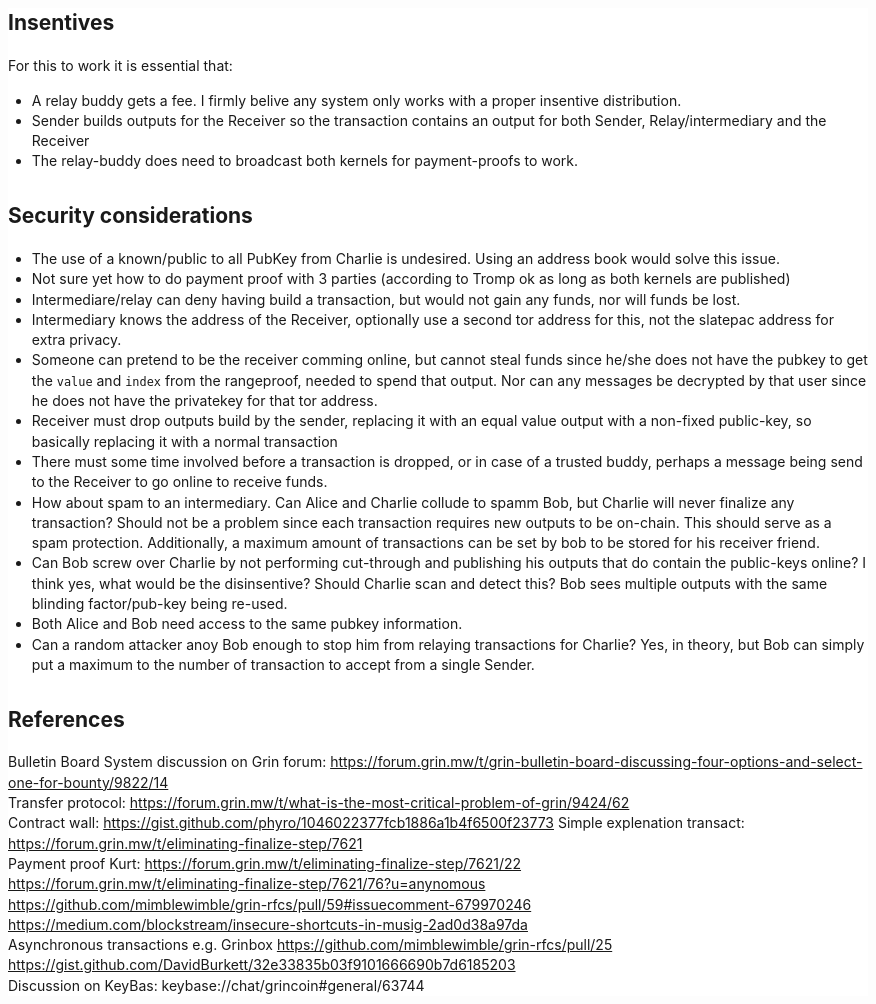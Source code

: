 ## Insentives
For this to work it is essential that:
* A relay buddy gets a fee. I firmly belive any system only works with a proper insentive distribution.
* Sender builds outputs for the Receiver so the transaction contains an output for both Sender, Relay/intermediary and the Receiver
* The relay-buddy does need to broadcast both kernels for payment-proofs to work. 


## Security considerations
* The use of a known/public to all PubKey from Charlie is undesired. Using an address book would solve this issue. 
* Not sure yet how to do payment proof with 3 parties (according to Tromp ok as long as both kernels are published)
* Intermediare/relay can deny having build a transaction, but would not gain any funds, nor will funds be lost.
* Intermediary knows the address of the Receiver, optionally use a second tor address for this, not the slatepac address for extra privacy.
* Someone can pretend to be the receiver comming online, but cannot steal funds since he/she does not have the pubkey to get the `value` and `index` from the rangeproof, needed to spend that output. Nor can any messages be decrypted by that user since he does not have the privatekey for that tor address.
* Receiver must drop outputs build by the sender, replacing it with an equal value output with a non-fixed public-key, so basically replacing it with a normal transaction
* There must some time involved before a transaction is dropped, or in case of a trusted buddy, perhaps a message being send to the Receiver to go online to receive funds.
* How about spam to an intermediary. Can Alice and Charlie collude to spamm Bob, but Charlie will never finalize any transaction? Should not be a problem since each transaction requires new outputs to be on-chain. This should serve as a spam protection. Additionally, a maximum amount of transactions can be set by bob to be stored for his receiver friend.
* Can Bob screw over Charlie by not performing cut-through and publishing his outputs that do contain the public-keys online? I think yes, what would be the disinsentive? Should Charlie scan and detect this? Bob sees multiple outputs with the same blinding factor/pub-key being re-used.   
* Both Alice and Bob need access to the same pubkey information.
* Can a random attacker anoy Bob enough to stop him from relaying transactions for Charlie? Yes, in theory, but Bob can simply put a maximum to the number of transaction to accept from a single Sender.


## References
Bulletin Board System discussion on Grin forum: https://forum.grin.mw/t/grin-bulletin-board-discussing-four-options-and-select-one-for-bounty/9822/14
<br/>
Transfer protocol: https://forum.grin.mw/t/what-is-the-most-critical-problem-of-grin/9424/62<br/>
Contract wall: https://gist.github.com/phyro/1046022377fcb1886a1b4f6500f23773
Simple explenation transact: https://forum.grin.mw/t/eliminating-finalize-step/7621 <br/>
Payment proof Kurt: https://forum.grin.mw/t/eliminating-finalize-step/7621/22<br/>
https://forum.grin.mw/t/eliminating-finalize-step/7621/76?u=anynomous<br/>
https://github.com/mimblewimble/grin-rfcs/pull/59#issuecomment-679970246<br/>
https://medium.com/blockstream/insecure-shortcuts-in-musig-2ad0d38a97da<br/>
Asynchronous transactions e.g. Grinbox https://github.com/mimblewimble/grin-rfcs/pull/25<br/>
https://gist.github.com/DavidBurkett/32e33835b03f9101666690b7d6185203<br/>
Discussion on KeyBas: keybase://chat/grincoin#general/63744<br/>
